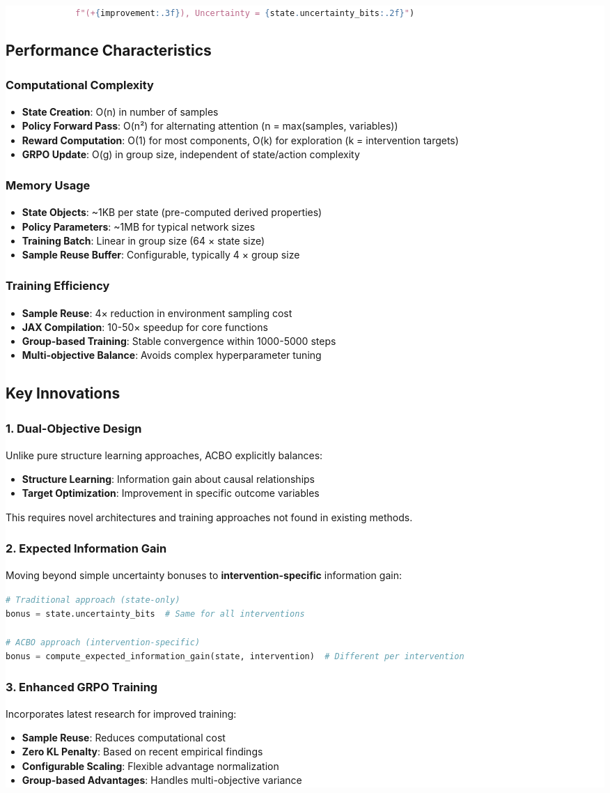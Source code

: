 ```python
              f"(+{improvement:.3f}), Uncertainty = {state.uncertainty_bits:.2f}")
```

## Performance Characteristics

### Computational Complexity
- **State Creation**: O(n) in number of samples
- **Policy Forward Pass**: O(n²) for alternating attention (n = max(samples, variables))
- **Reward Computation**: O(1) for most components, O(k) for exploration (k = intervention targets)
- **GRPO Update**: O(g) in group size, independent of state/action complexity

### Memory Usage
- **State Objects**: ~1KB per state (pre-computed derived properties)
- **Policy Parameters**: ~1MB for typical network sizes
- **Training Batch**: Linear in group size (64 × state size)
- **Sample Reuse Buffer**: Configurable, typically 4 × group size

### Training Efficiency
- **Sample Reuse**: 4× reduction in environment sampling cost
- **JAX Compilation**: 10-50× speedup for core functions
- **Group-based Training**: Stable convergence within 1000-5000 steps
- **Multi-objective Balance**: Avoids complex hyperparameter tuning

## Key Innovations

### 1. Dual-Objective Design
Unlike pure structure learning approaches, ACBO explicitly balances:
- **Structure Learning**: Information gain about causal relationships
- **Target Optimization**: Improvement in specific outcome variables

This requires novel architectures and training approaches not found in existing methods.

### 2. Expected Information Gain
Moving beyond simple uncertainty bonuses to **intervention-specific** information gain:
```python
# Traditional approach (state-only)
bonus = state.uncertainty_bits  # Same for all interventions

# ACBO approach (intervention-specific)
bonus = compute_expected_information_gain(state, intervention)  # Different per intervention
```

### 3. Enhanced GRPO Training
Incorporates latest research for improved training:
- **Sample Reuse**: Reduces computational cost
- **Zero KL Penalty**: Based on recent empirical findings
- **Configurable Scaling**: Flexible advantage normalization
- **Group-based Advantages**: Handles multi-objective variance
